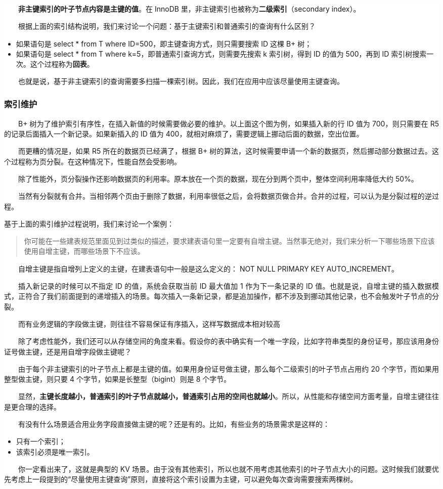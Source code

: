 <p style="text-align:justify; text-indent:2em"><b>非主键索引的叶子节点内容是主键的值</b>。在 InnoDB 里，非主键索引也被称为<b>二级索引</b>（secondary index）。

<p style="text-align:justify; text-indent:2em">根据上面的索引结构说明，我们来讨论一个问题：基于主键索引和普通索引的查询有什么区别？

<ul>
    <li>如果语句是 select * from T where ID=500，即主键查询方式，则只需要搜索 ID 这棵 B+ 树；</li>
    <li>如果语句是 select * from T where k=5，即普通索引查询方式，则需要先搜索 k 索引树，得到 ID 的值为 500，再到 ID 索引树搜索一次。这个过程称为<b>回表</b>。</li>
</ul>

<p style="text-align:justify; text-indent:2em">也就是说，基于非主键索引的查询需要多扫描一棵索引树。因此，我们在应用中应该尽量使用主键查询。

### 索引维护

<p style="text-align:justify; text-indent:2em">B+ 树为了维护索引有序性，在插入新值的时候需要做必要的维护。以上面这个图为例，如果插入新的行 ID 值为 700，则只需要在 R5 的记录后面插入一个新记录。如果新插入的 ID 值为 400，就相对麻烦了，需要逻辑上挪动后面的数据，空出位置。

<p style="text-align:justify; text-indent:2em">而更糟的情况是，如果 R5 所在的数据页已经满了，根据 B+ 树的算法，这时候需要申请一个新的数据页，然后挪动部分数据过去。这个过程称为页分裂。在这种情况下，性能自然会受影响。

<p style="text-align:justify; text-indent:2em">除了性能外，页分裂操作还影响数据页的利用率。原本放在一个页的数据，现在分到两个页中，整体空间利用率降低大约 50%。

<p style="text-align:justify; text-indent:2em">当然有分裂就有合并。当相邻两个页由于删除了数据，利用率很低之后，会将数据页做合并。合并的过程，可以认为是分裂过程的逆过程。

基于上面的索引维护过程说明，我们来讨论一个案例：

> 你可能在一些建表规范里面见到过类似的描述，要求建表语句里一定要有自增主键。当然事无绝对，我们来分析一下哪些场景下应该使用自增主键，而哪些场景下不应该。

<p style="text-align:justify; text-indent:2em">自增主键是指自增列上定义的主键，在建表语句中一般是这么定义的： NOT NULL PRIMARY KEY AUTO_INCREMENT。

<p style="text-align:justify; text-indent:2em">插入新记录的时候可以不指定 ID 的值，系统会获取当前 ID 最大值加 1 作为下一条记录的 ID 值。也就是说，自增主键的插入数据模式，正符合了我们前面提到的递增插入的场景。每次插入一条新记录，都是追加操作，都不涉及到挪动其他记录，也不会触发叶子节点的分裂。

<p style="text-align:justify; text-indent:2em">而有业务逻辑的字段做主键，则往往不容易保证有序插入，这样写数据成本相对较高

<p style="text-align:justify; text-indent:2em">除了考虑性能外，我们还可以从存储空间的角度来看。假设你的表中确实有一个唯一字段，比如字符串类型的身份证号，那应该用身份证号做主键，还是用自增字段做主键呢？

<p style="text-align:justify; text-indent:2em">由于每个非主键索引的叶子节点上都是主键的值。如果用身份证号做主键，那么每个二级索引的叶子节点占用约 20 个字节，而如果用整型做主键，则只要 4 个字节，如果是长整型（bigint）则是 8 个字节。

<p style="text-align:justify; text-indent:2em">显然，<b>主键长度越小，普通索引的叶子节点就越小，普通索引占用的空间也就越小</b>。所以，从性能和存储空间方面考量，自增主键往往是更合理的选择。

<p style="text-align:justify; text-indent:2em">有没有什么场景适合用业务字段直接做主键的呢？还是有的。比如，有些业务的场景需求是这样的：

<ul>
    <li>只有一个索引；</li>
    <li>该索引必须是唯一索引。</li>
</ul>

<p style="text-align:justify; text-indent:2em">你一定看出来了，这就是典型的 KV 场景。由于没有其他索引，所以也就不用考虑其他索引的叶子节点大小的问题。这时候我们就要优先考虑上一段提到的“尽量使用主键查询”原则，直接将这个索引设置为主键，可以避免每次查询需要搜索两棵树。


